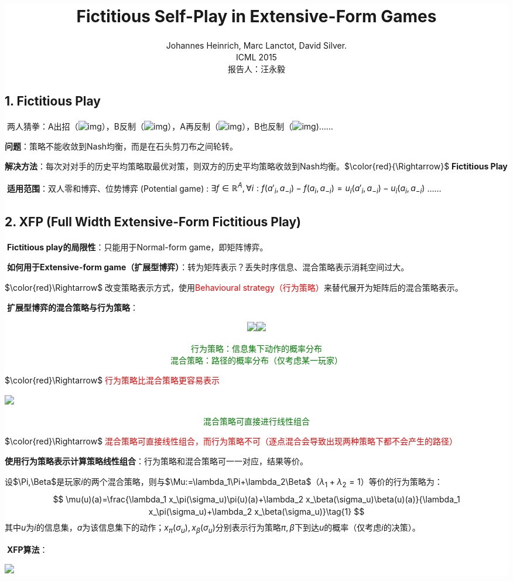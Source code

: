 <h1 align=center>Fictitious Self-Play in Extensive-Form Games</h2>

<center>Johannes Heinrich, Marc Lanctot, David Silver.</center>
<center>ICML 2015</center>
<center>报告人：汪永毅</center>

## 1. Fictitious Play

​	两人猜拳：A出招（![img](file:///C:\Users\Warnar\AppData\Local\Temp\SGPicFaceTpBq\16468\010E4053.png)），B反制（![img](file:///C:\Users\Warnar\AppData\Local\Temp\SGPicFaceTpBq\7124\006354B6.png)），A再反制（![img](file:///C:\Users\Warnar\AppData\Local\Temp\SGPicFaceTpBq\16468\010E6A90.png)），B也反制（![img](file:///C:\Users\Warnar\AppData\Local\Temp\SGPicFaceTpBq\16468\010E87CC.png))……

​	**问题**：策略不能收敛到Nash均衡，而是在石头剪刀布之间轮转。

​	**解决方法**：每次对对手的历史平均策略取最优对策，则双方的历史平均策略收敛到Nash均衡。$\color{red}{\Rightarrow}$ **Fictitious Play**	

​	**适用范围**：双人零和博弈、位势博弈 (Potential game) : $\exists f\in \mathbb{R}^A, \forall i:f(a'_i,a_{-i})-f(a_i,a_{-i})=u_i(a'_i,a_{-i})-u_i(a_i,a_{-i})$ ……

## 2. XFP (Full Width Extensive-Form Fictitious Play)

​	**Fictitious play的局限性**：只能用于Normal-form game，即矩阵博弈。

​	**如何用于Extensive-form game（扩展型博弈）**：转为矩阵表示？丢失时序信息、混合策略表示消耗空间过大。

$\color{red}\Rightarrow$ 改变策略表示方式，使用<font color=red>Behavioural strategy（行为策略）</font>来替代展开为矩阵后的混合策略表示。

​	**扩展型博弈的混合策略与行为策略**：

<center><figure><img src=C:\Users\Warnar\AppData\Roaming\Typora\typora-user-images\image-20220119050824862.png width="30%"></img><img src=C:\Users\Warnar\AppData\Roaming\Typora\typora-user-images\image-20220119050923164.png width="40%"></img></figure></center>

<center><font color=green>行为策略：信息集下动作的概率分布</font></center>  
<center><font color=green>混合策略：路径的概率分布（仅考虑某一玩家）</font></center>

$\color{red}\Rightarrow$ <font color=red>行为策略比混合策略更容易表示</font>

<img src="C:\Users\Warnar\AppData\Roaming\Typora\typora-user-images\image-20220119051618478.png" width="65%"></img>

<center><font color=green>混合策略可直接进行线性组合</font></center>

$\color{red}\Rightarrow$ <font color=red>混合策略可直接线性组合，而行为策略不可（逐点混合会导致出现两种策略下都不会产生的路径）</font>

​	**使用行为策略表示计算策略线性组合**：行为策略和混合策略可一一对应，结果等价。

设$\Pi,\Beta$是玩家$i$的两个混合策略，则与$\Mu:=\lambda_1\Pi+\lambda_2\Beta$（$\lambda_1+\lambda_2=1$）等价的行为策略为：
$$
\mu(u)(a)=\frac{\lambda_1 x_\pi(\sigma_u)\pi(u)(a)+\lambda_2 x_\beta(\sigma_u)\beta(u)(a)}{\lambda_1 x_\pi(\sigma_u)+\lambda_2 x_\beta(\sigma_u)}\tag{1}
$$
其中$u$为$i$的信息集，$a$为该信息集下的动作；$x_\pi(\sigma_u),x_\beta(\sigma_u)$分别表示行为策略$\pi,\beta$下到达$u$的概率（仅考虑$i$的决策）。

​	**XFP算法**：

<img src="C:\Users\Warnar\AppData\Roaming\Typora\typora-user-images\image-20220119054951797.png" width="50%"></img>
